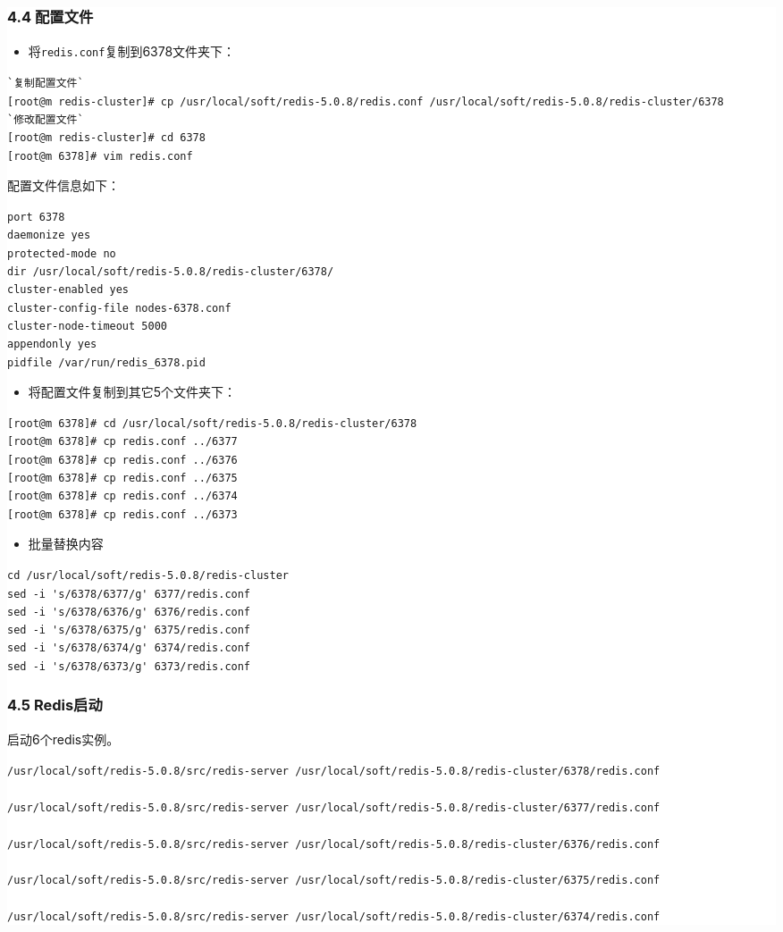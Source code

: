 ### 4.4 配置文件

* 将`redis.conf`复制到6378文件夹下：

```shell
`复制配置文件`
[root@m redis-cluster]# cp /usr/local/soft/redis-5.0.8/redis.conf /usr/local/soft/redis-5.0.8/redis-cluster/6378
`修改配置文件`
[root@m redis-cluster]# cd 6378
[root@m 6378]# vim redis.conf
```

配置文件信息如下：

```shell
port 6378
daemonize yes
protected-mode no
dir /usr/local/soft/redis-5.0.8/redis-cluster/6378/
cluster-enabled yes
cluster-config-file nodes-6378.conf
cluster-node-timeout 5000
appendonly yes
pidfile /var/run/redis_6378.pid
```

* 将配置文件复制到其它5个文件夹下：

```shell
[root@m 6378]# cd /usr/local/soft/redis-5.0.8/redis-cluster/6378
[root@m 6378]# cp redis.conf ../6377
[root@m 6378]# cp redis.conf ../6376
[root@m 6378]# cp redis.conf ../6375
[root@m 6378]# cp redis.conf ../6374
[root@m 6378]# cp redis.conf ../6373
```

* 批量替换内容

```shell
cd /usr/local/soft/redis-5.0.8/redis-cluster
sed -i 's/6378/6377/g' 6377/redis.conf
sed -i 's/6378/6376/g' 6376/redis.conf
sed -i 's/6378/6375/g' 6375/redis.conf
sed -i 's/6378/6374/g' 6374/redis.conf
sed -i 's/6378/6373/g' 6373/redis.conf
```

### 4.5 Redis启动

启动6个redis实例。

```
/usr/local/soft/redis-5.0.8/src/redis-server /usr/local/soft/redis-5.0.8/redis-cluster/6378/redis.conf

/usr/local/soft/redis-5.0.8/src/redis-server /usr/local/soft/redis-5.0.8/redis-cluster/6377/redis.conf

/usr/local/soft/redis-5.0.8/src/redis-server /usr/local/soft/redis-5.0.8/redis-cluster/6376/redis.conf

/usr/local/soft/redis-5.0.8/src/redis-server /usr/local/soft/redis-5.0.8/redis-cluster/6375/redis.conf

/usr/local/soft/redis-5.0.8/src/redis-server /usr/local/soft/redis-5.0.8/redis-cluster/6374/redis.conf

```